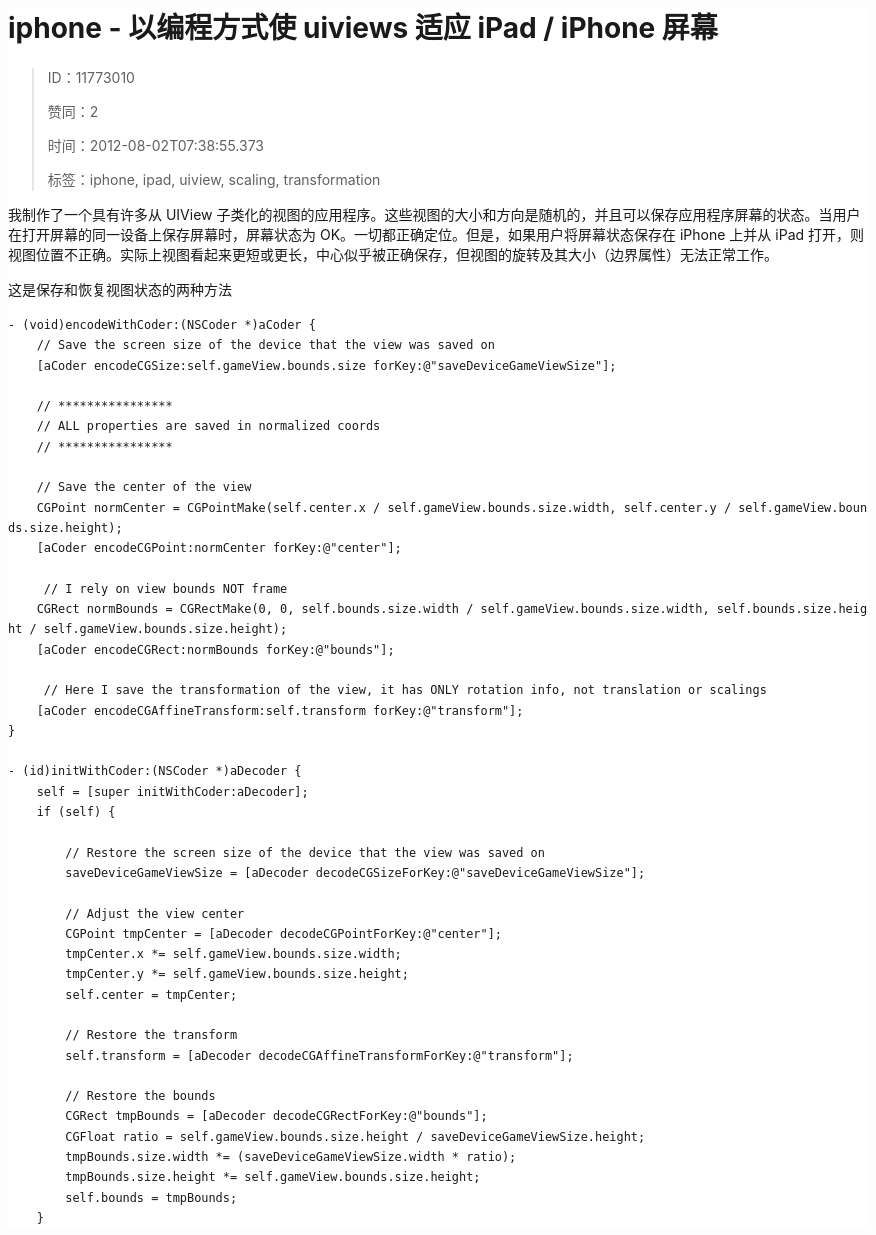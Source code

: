 ```
```

# iphone - 以编程方式使 uiviews 适应 iPad / iPhone 屏幕

> ID：11773010
> 
> 赞同：2
> 
> 时间：2012-08-02T07:38:55.373
> 
> 标签：iphone, ipad, uiview, scaling, transformation

我制作了一个具有许多从 UIView 子类化的视图的应用程序。这些视图的大小和方向是随机的，并且可以保存应用程序屏幕的状态。当用户在打开屏幕的同一设备上保存屏幕时，屏幕状态为 OK。一切都正确定位。但是，如果用户将屏幕状态保存在 iPhone 上并从 iPad 打开，则视图位置不正确。实际上视图看起来更短或更长，中心似乎被正确保存，但视图的旋转及其大小（边界属性）无法正常工作。

这是保存和恢复视图状态的两种方法

```
- (void)encodeWithCoder:(NSCoder *)aCoder {
    // Save the screen size of the device that the view was saved on
    [aCoder encodeCGSize:self.gameView.bounds.size forKey:@"saveDeviceGameViewSize"];

    // ****************
    // ALL properties are saved in normalized coords
    // ****************

    // Save the center of the view
    CGPoint normCenter = CGPointMake(self.center.x / self.gameView.bounds.size.width, self.center.y / self.gameView.bounds.size.height);
    [aCoder encodeCGPoint:normCenter forKey:@"center"];

     // I rely on view bounds NOT frame
    CGRect normBounds = CGRectMake(0, 0, self.bounds.size.width / self.gameView.bounds.size.width, self.bounds.size.height / self.gameView.bounds.size.height);
    [aCoder encodeCGRect:normBounds forKey:@"bounds"];

     // Here I save the transformation of the view, it has ONLY rotation info, not translation or scalings
    [aCoder encodeCGAffineTransform:self.transform forKey:@"transform"];
}

- (id)initWithCoder:(NSCoder *)aDecoder {
    self = [super initWithCoder:aDecoder];
    if (self) {

        // Restore the screen size of the device that the view was saved on
        saveDeviceGameViewSize = [aDecoder decodeCGSizeForKey:@"saveDeviceGameViewSize"];

        // Adjust the view center
        CGPoint tmpCenter = [aDecoder decodeCGPointForKey:@"center"];
        tmpCenter.x *= self.gameView.bounds.size.width;
        tmpCenter.y *= self.gameView.bounds.size.height;
        self.center = tmpCenter;

        // Restore the transform
        self.transform = [aDecoder decodeCGAffineTransformForKey:@"transform"];

        // Restore the bounds
        CGRect tmpBounds = [aDecoder decodeCGRectForKey:@"bounds"];
        CGFloat ratio = self.gameView.bounds.size.height / saveDeviceGameViewSize.height;
        tmpBounds.size.width *= (saveDeviceGameViewSize.width * ratio);
        tmpBounds.size.height *= self.gameView.bounds.size.height;
        self.bounds = tmpBounds;
    }
```